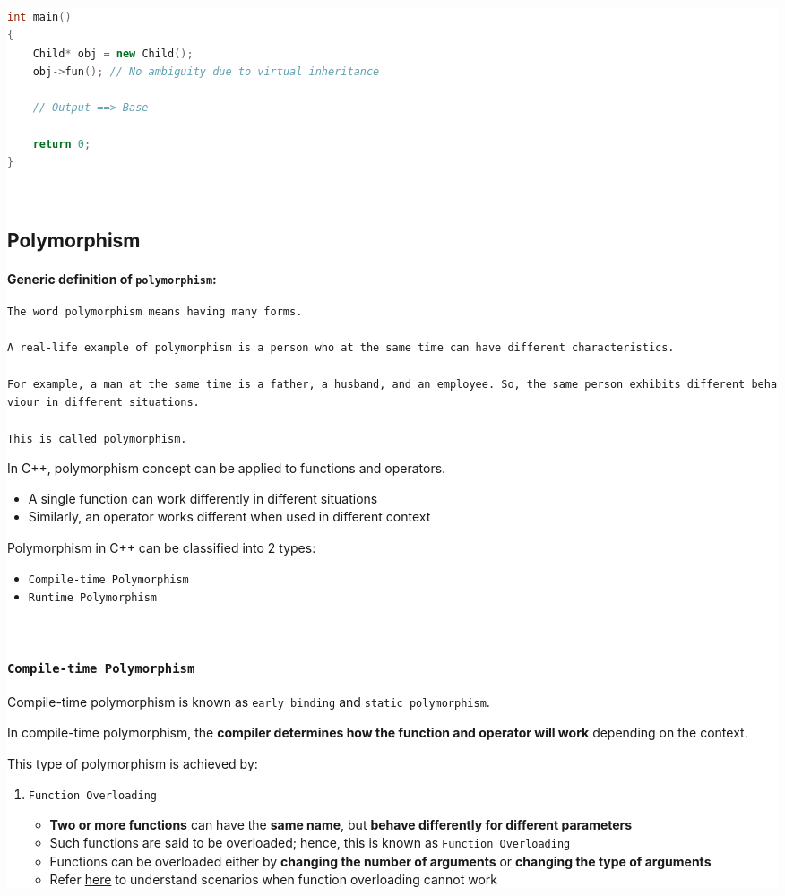 ```c++
int main()
{
    Child* obj = new Child();
    obj->fun(); // No ambiguity due to virtual inheritance

    // Output ==> Base

    return 0;
}  
```

<br>

## Polymorphism

**Generic definition of `polymorphism`:**

```
The word polymorphism means having many forms.

A real-life example of polymorphism is a person who at the same time can have different characteristics.

For example, a man at the same time is a father, a husband, and an employee. So, the same person exhibits different behaviour in different situations.

This is called polymorphism.
```

In C++, polymorphism concept can be applied to functions and operators.

- A single function can work differently in different situations
- Similarly, an operator works different when used in different context

Polymorphism in C++ can be classified into 2 types:

- `Compile-time Polymorphism`
- `Runtime Polymorphism`

<br>

### `Compile-time Polymorphism` 

Compile-time polymorphism is known as `early binding` and `static polymorphism`.

In compile-time polymorphism, the **compiler determines how the function and operator will work** depending on the context.

This type of polymorphism is achieved by:

1) `Function Overloading`

    - **Two or more functions** can have the **same name**, but **behave differently for different parameters**
    - Such functions are said to be overloaded; hence, this is known as `Function Overloading`
    - Functions can be overloaded either by **changing the number of arguments** or **changing the type of arguments**
    - Refer <a href="https://www.geeksforgeeks.org/cpp/function-overloading-in-c/">here</a> to understand scenarios when function overloading cannot work
